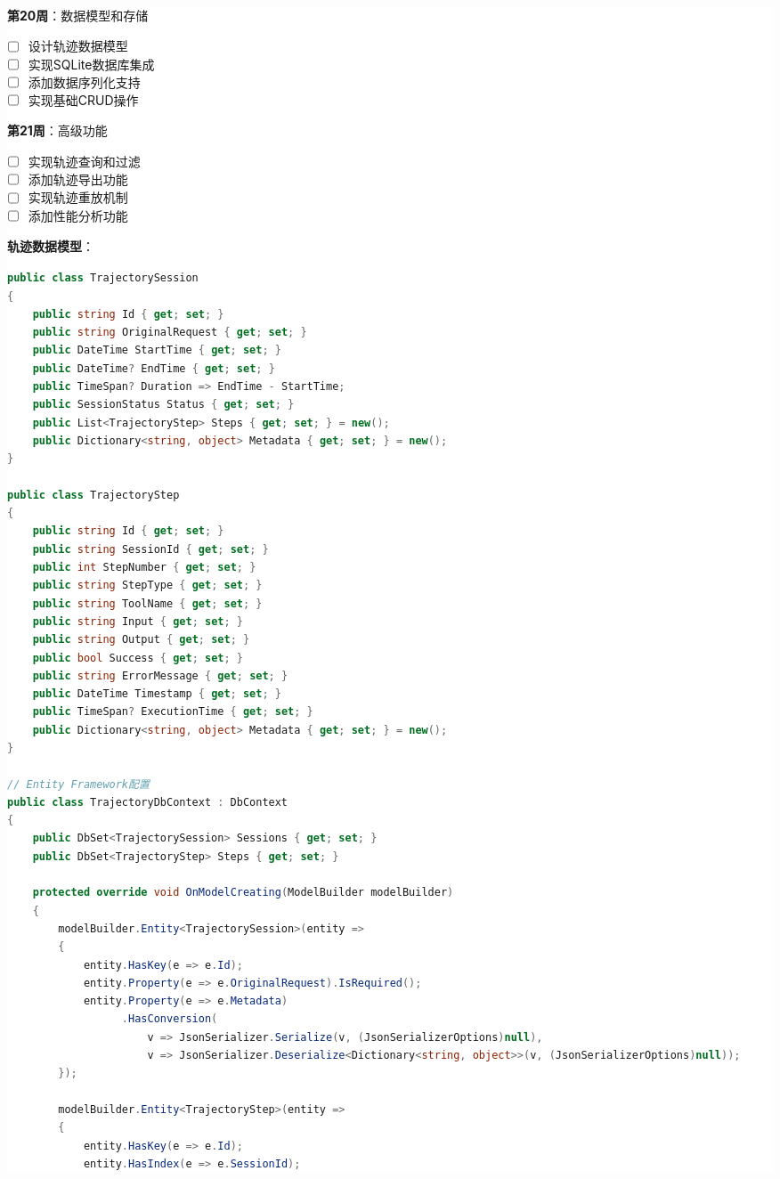 **第20周**：数据模型和存储
- [ ] 设计轨迹数据模型
- [ ] 实现SQLite数据库集成
- [ ] 添加数据序列化支持
- [ ] 实现基础CRUD操作

**第21周**：高级功能
- [ ] 实现轨迹查询和过滤
- [ ] 添加轨迹导出功能
- [ ] 实现轨迹重放机制
- [ ] 添加性能分析功能

**轨迹数据模型**：
```csharp
public class TrajectorySession
{
    public string Id { get; set; }
    public string OriginalRequest { get; set; }
    public DateTime StartTime { get; set; }
    public DateTime? EndTime { get; set; }
    public TimeSpan? Duration => EndTime - StartTime;
    public SessionStatus Status { get; set; }
    public List<TrajectoryStep> Steps { get; set; } = new();
    public Dictionary<string, object> Metadata { get; set; } = new();
}

public class TrajectoryStep
{
    public string Id { get; set; }
    public string SessionId { get; set; }
    public int StepNumber { get; set; }
    public string StepType { get; set; }
    public string ToolName { get; set; }
    public string Input { get; set; }
    public string Output { get; set; }
    public bool Success { get; set; }
    public string ErrorMessage { get; set; }
    public DateTime Timestamp { get; set; }
    public TimeSpan? ExecutionTime { get; set; }
    public Dictionary<string, object> Metadata { get; set; } = new();
}

// Entity Framework配置
public class TrajectoryDbContext : DbContext
{
    public DbSet<TrajectorySession> Sessions { get; set; }
    public DbSet<TrajectoryStep> Steps { get; set; }
    
    protected override void OnModelCreating(ModelBuilder modelBuilder)
    {
        modelBuilder.Entity<TrajectorySession>(entity =>
        {
            entity.HasKey(e => e.Id);
            entity.Property(e => e.OriginalRequest).IsRequired();
            entity.Property(e => e.Metadata)
                  .HasConversion(
                      v => JsonSerializer.Serialize(v, (JsonSerializerOptions)null),
                      v => JsonSerializer.Deserialize<Dictionary<string, object>>(v, (JsonSerializerOptions)null));
        });
        
        modelBuilder.Entity<TrajectoryStep>(entity =>
        {
            entity.HasKey(e => e.Id);
            entity.HasIndex(e => e.SessionId);
```